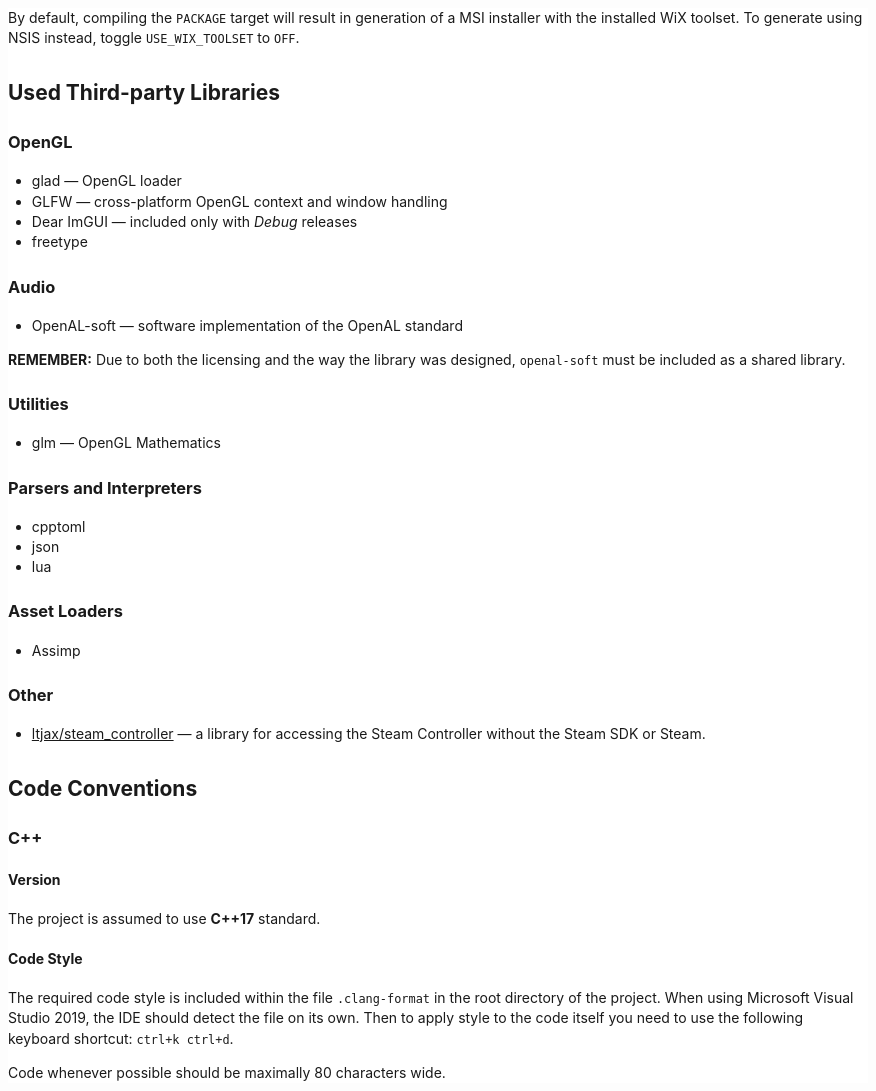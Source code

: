 By default, compiling the `PACKAGE` target will result in generation of a MSI installer with the installed WiX toolset. To generate using NSIS instead, toggle `USE_WIX_TOOLSET` to `OFF`.

## Used Third-party Libraries

### OpenGL

- glad — OpenGL loader
- GLFW — cross-platform OpenGL context and window handling
- Dear ImGUI — included only with *Debug* releases
- freetype

### Audio

- OpenAL-soft — software implementation of the OpenAL standard

**REMEMBER:** Due to both the licensing and the way the library was designed, `openal-soft` must be included as a shared library.

### Utilities

- glm — OpenGL Mathematics

### Parsers and Interpreters

- cpptoml
- json
- lua

### Asset Loaders

- Assimp

### Other

- [ltjax/steam_controller][steam_controller] — a library for accessing the Steam Controller without the Steam SDK or Steam.

## Code Conventions

### C++

#### Version

The project is assumed to use **C++17** standard.

#### Code Style

The required code style is included within the file `.clang-format` in the root directory of the project. When using Microsoft Visual Studio 2019, the IDE should detect the file on its own. Then to apply style to the code itself you need to use the following keyboard shortcut: `ctrl+k ctrl+d`.

Code whenever possible should be maximally 80 characters wide.


[gladgen]: https://glad.dav1d.de/
[compilersupport]: https://en.cppreference.com/w/cpp/compiler_support
[cmakedownload]: https://cmake.org/download/
[wixdownload]: https://wixtoolset.org/releases/
[nsisdownload]: https://nsis.sourceforge.io/Download
[dotdownload]: https://www.graphviz.org/download/
[llvmdownload]: https://releases.llvm.org/download.html
[doxygendownload]: http://www.doxygen.nl/download.html#srcbin
[steam_controller]: https://github.com/ltjax/steam_controller